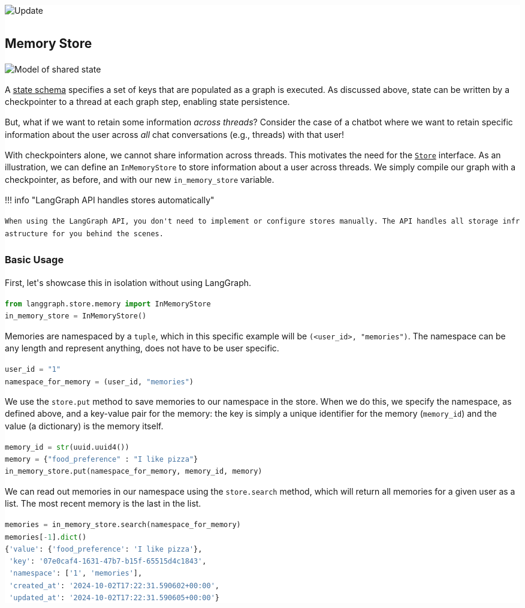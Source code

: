 ![Update](img/persistence/checkpoints_full_story.jpg)

## Memory Store

![Model of shared state](img/persistence/shared_state.png)

A [state schema](low_level.md#schema) specifies a set of keys that are populated as a graph is executed. As discussed above, state can be written by a checkpointer to a thread at each graph step, enabling state persistence.

But, what if we want to retain some information *across threads*? Consider the case of a chatbot where we want to retain specific information about the user across *all* chat conversations (e.g., threads) with that user!

With checkpointers alone, we cannot share information across threads. This motivates the need for the [`Store`](../reference/store.md#langgraph.store.base.BaseStore) interface. As an illustration, we can define an `InMemoryStore` to store information about a user across threads. We simply compile our graph with a checkpointer, as before, and with our new `in_memory_store` variable.

!!! info "LangGraph API handles stores automatically"

    When using the LangGraph API, you don't need to implement or configure stores manually. The API handles all storage infrastructure for you behind the scenes.

### Basic Usage

First, let's showcase this in isolation without using LangGraph.

```python
from langgraph.store.memory import InMemoryStore
in_memory_store = InMemoryStore()
```

Memories are namespaced by a `tuple`, which in this specific example will be `(<user_id>, "memories")`. The namespace can be any length and represent anything, does not have to be user specific.

```python 
user_id = "1"
namespace_for_memory = (user_id, "memories")
```

We use the `store.put` method to save memories to our namespace in the store. When we do this, we specify the namespace, as defined above, and a key-value pair for the memory: the key is simply a unique identifier for the memory (`memory_id`) and the value (a dictionary) is the memory itself.

```python
memory_id = str(uuid.uuid4())
memory = {"food_preference" : "I like pizza"}
in_memory_store.put(namespace_for_memory, memory_id, memory)
```

We can read out memories in our namespace using the `store.search` method, which will return all memories for a given user as a list. The most recent memory is the last in the list.

```python
memories = in_memory_store.search(namespace_for_memory)
memories[-1].dict()
{'value': {'food_preference': 'I like pizza'},
 'key': '07e0caf4-1631-47b7-b15f-65515d4c1843',
 'namespace': ['1', 'memories'],
 'created_at': '2024-10-02T17:22:31.590602+00:00',
 'updated_at': '2024-10-02T17:22:31.590605+00:00'}
```
